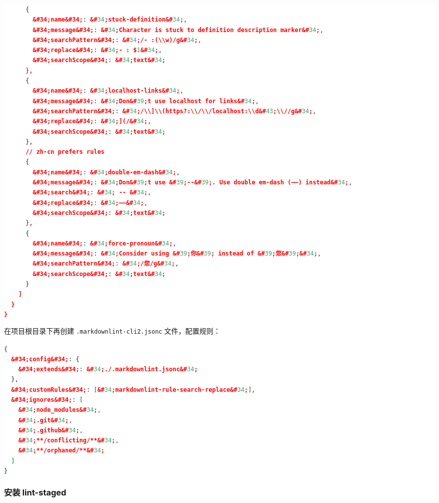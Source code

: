 ```json
      {
        &#34;name&#34;: &#34;stuck-definition&#34;,
        &#34;message&#34;: &#34;Character is stuck to definition description marker&#34;,
        &#34;searchPattern&#34;: &#34;/- :(\\w)/g&#34;,
        &#34;replace&#34;: &#34;- : $1&#34;,
        &#34;searchScope&#34;: &#34;text&#34;
      },
      {
        &#34;name&#34;: &#34;localhost-links&#34;,
        &#34;message&#34;: &#34;Don&#39;t use localhost for links&#34;,
        &#34;searchPattern&#34;: &#34;/\\]\\(https?:\\/\\/localhost:\\d&#43;\\//g&#34;,
        &#34;replace&#34;: &#34;](/&#34;,
        &#34;searchScope&#34;: &#34;text&#34;
      },
      // zh-cn prefers rules
      {
        &#34;name&#34;: &#34;double-em-dash&#34;,
        &#34;message&#34;: &#34;Don&#39;t use &#39;--&#39;. Use double em-dash (——) instead&#34;,
        &#34;search&#34;: &#34; -- &#34;,
        &#34;replace&#34;: &#34;——&#34;,
        &#34;searchScope&#34;: &#34;text&#34;
      },
      {
        &#34;name&#34;: &#34;force-pronoun&#34;,
        &#34;message&#34;: &#34;Consider using &#39;你&#39; instead of &#39;您&#39;&#34;,
        &#34;searchPattern&#34;: &#34;/您/g&#34;,
        &#34;searchScope&#34;: &#34;text&#34;
      }
    ]
  }
}
```

在项目根目录下再创建 `.markdownlint-cli2.jsonc` 文件，配置规则：

```json
{
  &#34;config&#34;: {
    &#34;extends&#34;: &#34;./.markdownlint.jsonc&#34;
  },
  &#34;customRules&#34;: [&#34;markdownlint-rule-search-replace&#34;],
  &#34;ignores&#34;: [
    &#34;node_modules&#34;,
    &#34;.git&#34;,
    &#34;.github&#34;,
    &#34;**/conflicting/**&#34;,
    &#34;**/orphaned/**&#34;
  ]
}
```

### 安装 lint-staged


[autocorrect-editor]: &lt;https://huacnlee.github.io/autocorrect/editor&gt;
[autocorrect-vscode]: &lt;https://marketplace.visualstudio.com/items?itemName=huacnlee.autocorrect&gt;
[^1]: [If one is good, two must be better [markdownlint-cli2 is a new kind of command-line interface for markdownlint]](https://dlaa.me/blog/post/markdownlintcli2)
[^2]: [markdownlint-rule-search-replace](https://github.com/OnkarRuikar/markdownlint-rule-search-replace) 用于搜索和替换模式的自定义 markdownlint 规则
[^3]: 如果有进一步兴趣，请阅读知乎讨论「[中英文混排时中文与英文之间是否要有空格？](https://www.zhihu.com/question/19587406)」，W3C 标准草案《中文排版需求》[§3.2.2](https://www.w3.org/TR/clreq/#mixed_text_composition_in_horizontal_writing_mode)，以及收听《字谈字畅》播客 [第 14 期](https://www.thetype.com/typechat/ep-014/)。